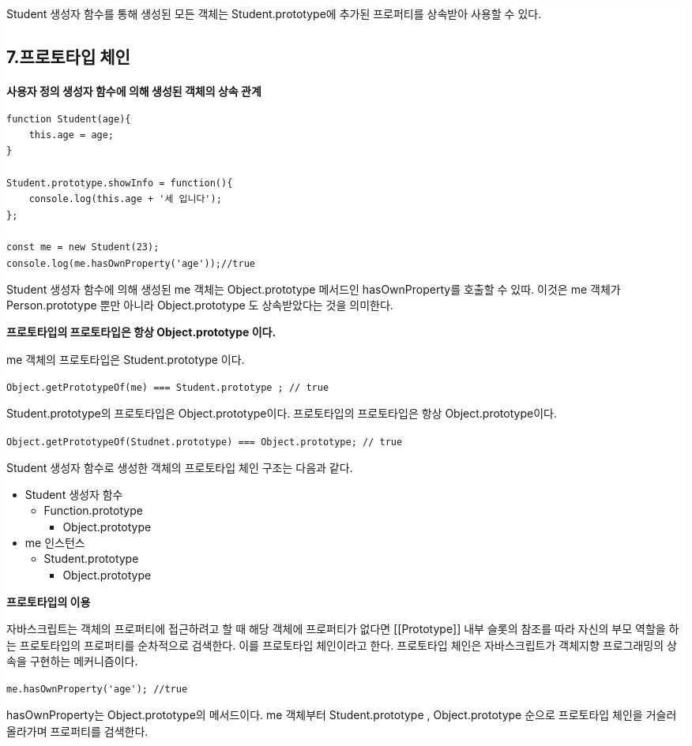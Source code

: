 Student 생성자 함수를 통해 생성된 모든 객체는 Student.prototype에 추가된 프로퍼티를 상속받아 사용할 수 있다.



## 7.프로토타입 체인

**사용자 정의 생성자 함수에 의해 생성된 객체의 상속 관계**

```
function Student(age){
	this.age = age;
}

Student.prototype.showInfo = function(){
	console.log(this.age + '세 입니다');
};

const me = new Student(23);
console.log(me.hasOwnProperty('age'));//true
```

Student 생성자 함수에 의해 생성된 me 객체는 Object.prototype 메서드인 hasOwnProperty를 호출할 수 있따. 이것은 me 객체가 Person.prototype 뿐만 아니라 Object.prototype 도 상속받았다는 것을 의미한다. 



**프로토타입의 프로토타입은 항상 Object.prototype 이다.**

me 객체의 프로토타입은 Student.prototype 이다.

```
Object.getPrototypeOf(me) === Student.prototype ; // true
```

Student.prototype의 프로토타입은 Object.prototype이다. 프로토타입의 프로토타입은 항상 Object.prototype이다. 

```
Object.getPrototypeOf(Studnet.prototype) === Object.prototype; // true
```

Student 생성자 함수로 생성한 객체의 프로토타입 체인 구조는 다음과 같다.

- Student 생성자 함수
  - Function.prototype
    - Object.prototype
- me 인스턴스
  - Student.prototype
    - Object.prototype



**프로토타입의 이용**

자바스크립트는 객체의 프로퍼티에 접근하려고 할 때 해당 객체에 프로퍼티가 없다면 [[Prototype]] 내부 슬롯의 참조를 따라 자신의 부모 역할을 하는 프로토타입의 프로퍼티를 순차적으로 검색한다. 이를 프로토타입 체인이라고 한다. 프로토타입 체인은 자바스크립트가 객체지향 프로그래밍의 상속을 구현하는 메커니즘이다. 

```
me.hasOwnProperty('age'); //true
```

hasOwnProperty는 Object.prototype의 메서드이다. me 객체부터 Student.prototype , Object.prototype 순으로 프로토타입 체인을 거슬러 올라가며 프로퍼티를 검색한다. 

